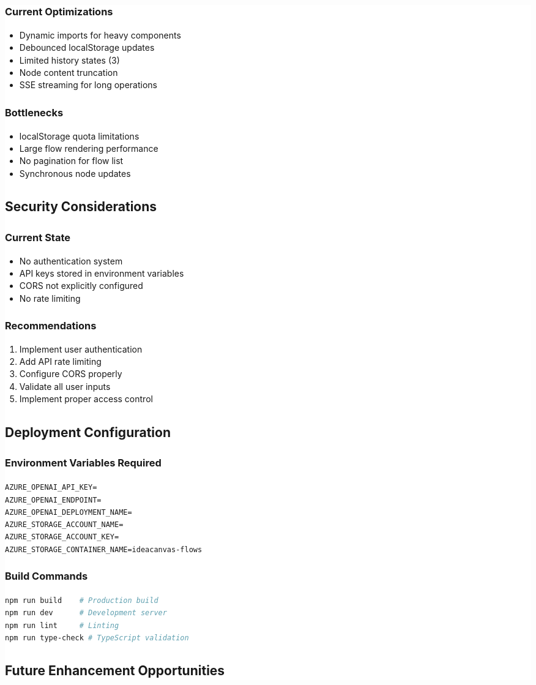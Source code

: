 ### Current Optimizations
- Dynamic imports for heavy components
- Debounced localStorage updates
- Limited history states (3)
- Node content truncation
- SSE streaming for long operations

### Bottlenecks
- localStorage quota limitations
- Large flow rendering performance
- No pagination for flow list
- Synchronous node updates

## Security Considerations

### Current State
- No authentication system
- API keys stored in environment variables
- CORS not explicitly configured
- No rate limiting

### Recommendations
1. Implement user authentication
2. Add API rate limiting
3. Configure CORS properly
4. Validate all user inputs
5. Implement proper access control

## Deployment Configuration

### Environment Variables Required
```
AZURE_OPENAI_API_KEY=
AZURE_OPENAI_ENDPOINT=
AZURE_OPENAI_DEPLOYMENT_NAME=
AZURE_STORAGE_ACCOUNT_NAME=
AZURE_STORAGE_ACCOUNT_KEY=
AZURE_STORAGE_CONTAINER_NAME=ideacanvas-flows
```

### Build Commands
```bash
npm run build    # Production build
npm run dev      # Development server
npm run lint     # Linting
npm run type-check # TypeScript validation
```

## Future Enhancement Opportunities
